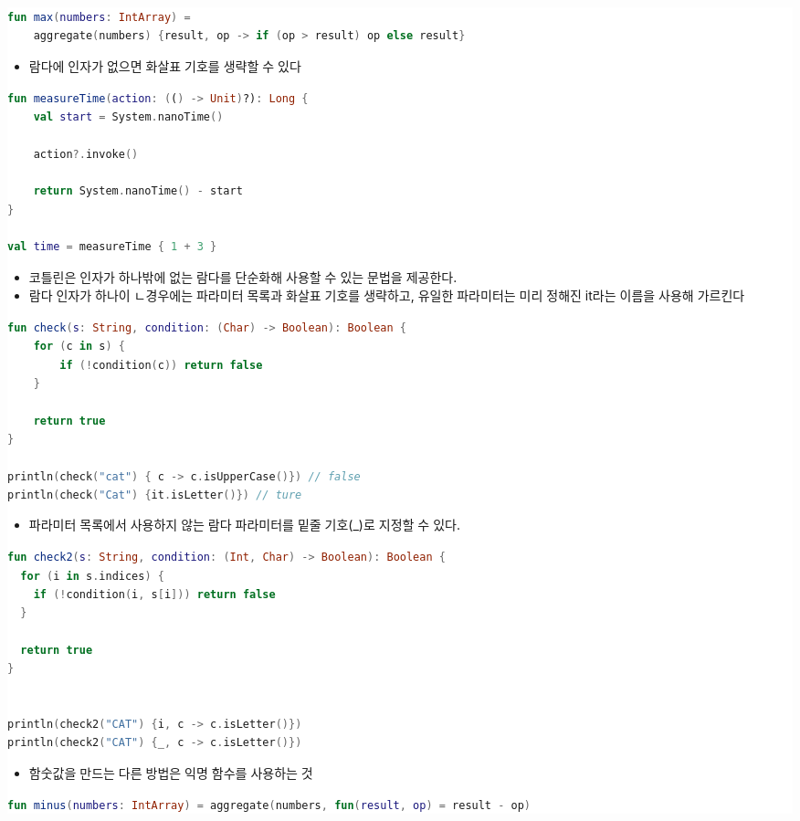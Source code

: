 ```kotlin
fun max(numbers: IntArray) = 
    aggregate(numbers) {result, op -> if (op > result) op else result}
```

- 람다에 인자가 없으면 화살표 기호를 생략할 수 있다

```kotlin
fun measureTime(action: (() -> Unit)?): Long {
    val start = System.nanoTime()

    action?.invoke()

    return System.nanoTime() - start
}

val time = measureTime { 1 + 3 }
```

- 코틀린은 인자가 하나밖에 없는 람다를 단순화해 사용할 수 있는 문법을 제공한다.
- 람다 인자가 하나이 ㄴ경우에는 파라미터 목록과 화살표 기호를 생략하고, 유일한 파라미터는 미리 정해진 it라는 이름을 사용해 가르킨다

```kotlin
fun check(s: String, condition: (Char) -> Boolean): Boolean {
    for (c in s) {
        if (!condition(c)) return false
    }

    return true
}

println(check("cat") { c -> c.isUpperCase()}) // false
println(check("Cat") {it.isLetter()}) // ture
```

- 파라미터 목록에서 사용하지 않는 람다 파라미터를 밑줄 기호(_)로 지정할 수 있다.

```kotlin
fun check2(s: String, condition: (Int, Char) -> Boolean): Boolean {
  for (i in s.indices) {
    if (!condition(i, s[i])) return false
  }

  return true
}


println(check2("CAT") {i, c -> c.isLetter()})
println(check2("CAT") {_, c -> c.isLetter()})
```

- 함숫값을 만드는 다른 방법은 익명 함수를 사용하는 것

```kotlin
fun minus(numbers: IntArray) = aggregate(numbers, fun(result, op) = result - op)
```
